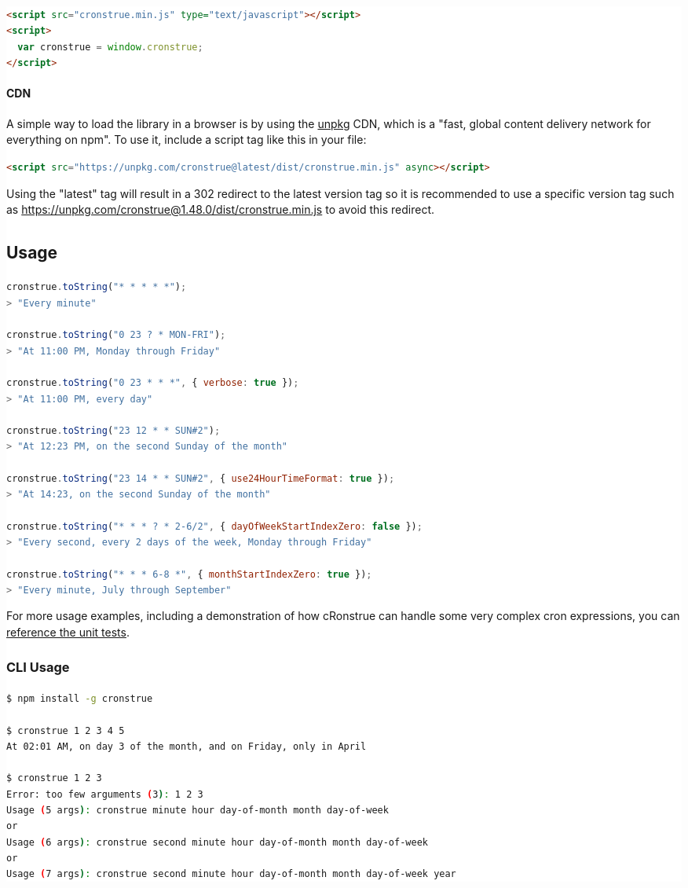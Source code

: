 ```html
<script src="cronstrue.min.js" type="text/javascript"></script>
<script>
  var cronstrue = window.cronstrue;
</script>
```

#### CDN

A simple way to load the library in a browser is by using the [unpkg](https://unpkg.com/) CDN, which is a
"fast, global content delivery network for everything on npm".  To use it, include a script tag like this in your file:

```html
<script src="https://unpkg.com/cronstrue@latest/dist/cronstrue.min.js" async></script>
```

Using the "latest" tag will result in a 302 redirect to the latest version tag so it is recommended to use a specific version tag such as https://unpkg.com/cronstrue@1.48.0/dist/cronstrue.min.js to avoid this redirect.

## Usage

```js
cronstrue.toString("* * * * *");
> "Every minute"

cronstrue.toString("0 23 ? * MON-FRI");
> "At 11:00 PM, Monday through Friday"

cronstrue.toString("0 23 * * *", { verbose: true });
> "At 11:00 PM, every day"

cronstrue.toString("23 12 * * SUN#2");
> "At 12:23 PM, on the second Sunday of the month"

cronstrue.toString("23 14 * * SUN#2", { use24HourTimeFormat: true });
> "At 14:23, on the second Sunday of the month"

cronstrue.toString("* * * ? * 2-6/2", { dayOfWeekStartIndexZero: false });
> "Every second, every 2 days of the week, Monday through Friday"

cronstrue.toString("* * * 6-8 *", { monthStartIndexZero: true });
> "Every minute, July through September"
```

For more usage examples, including a demonstration of how cRonstrue can handle some very complex cron expressions, you can [reference the unit tests](https://github.com/bradymholt/cRonstrue/blob/master/test/cronstrue.ts).

### CLI Usage

```sh
$ npm install -g cronstrue

$ cronstrue 1 2 3 4 5
At 02:01 AM, on day 3 of the month, and on Friday, only in April

$ cronstrue 1 2 3
Error: too few arguments (3): 1 2 3
Usage (5 args): cronstrue minute hour day-of-month month day-of-week
or
Usage (6 args): cronstrue second minute hour day-of-month month day-of-week
or
Usage (7 args): cronstrue second minute hour day-of-month month day-of-week year
```